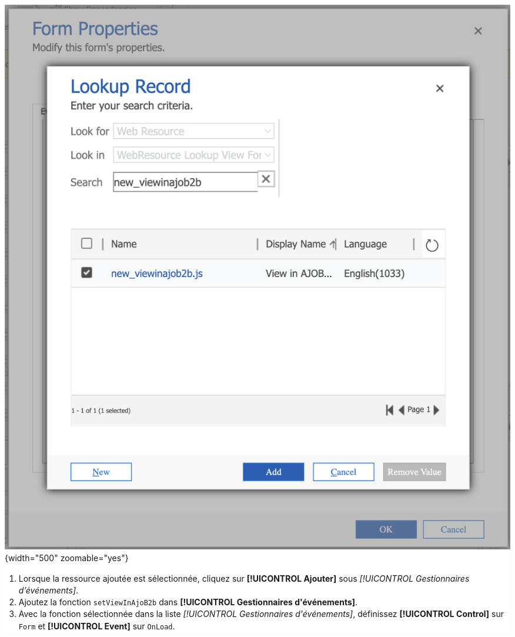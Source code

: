    ![Ajouter la ressource web](./assets/crm-linking-dynamics-url-form-field-libraries.png){width="500" zoomable="yes"}

1. Lorsque la ressource ajoutée est sélectionnée, cliquez sur **[!UICONTROL Ajouter]** sous _[!UICONTROL Gestionnaires d’événements]_.
1. Ajoutez la fonction `setViewInAjoB2b` dans **[!UICONTROL Gestionnaires d&#39;événements]**.
1. Avec la fonction sélectionnée dans la liste _[!UICONTROL Gestionnaires d&#39;événements]_, définissez **[!UICONTROL Control]** sur `Form` et **[!UICONTROL Event]** sur `OnLoad`.
